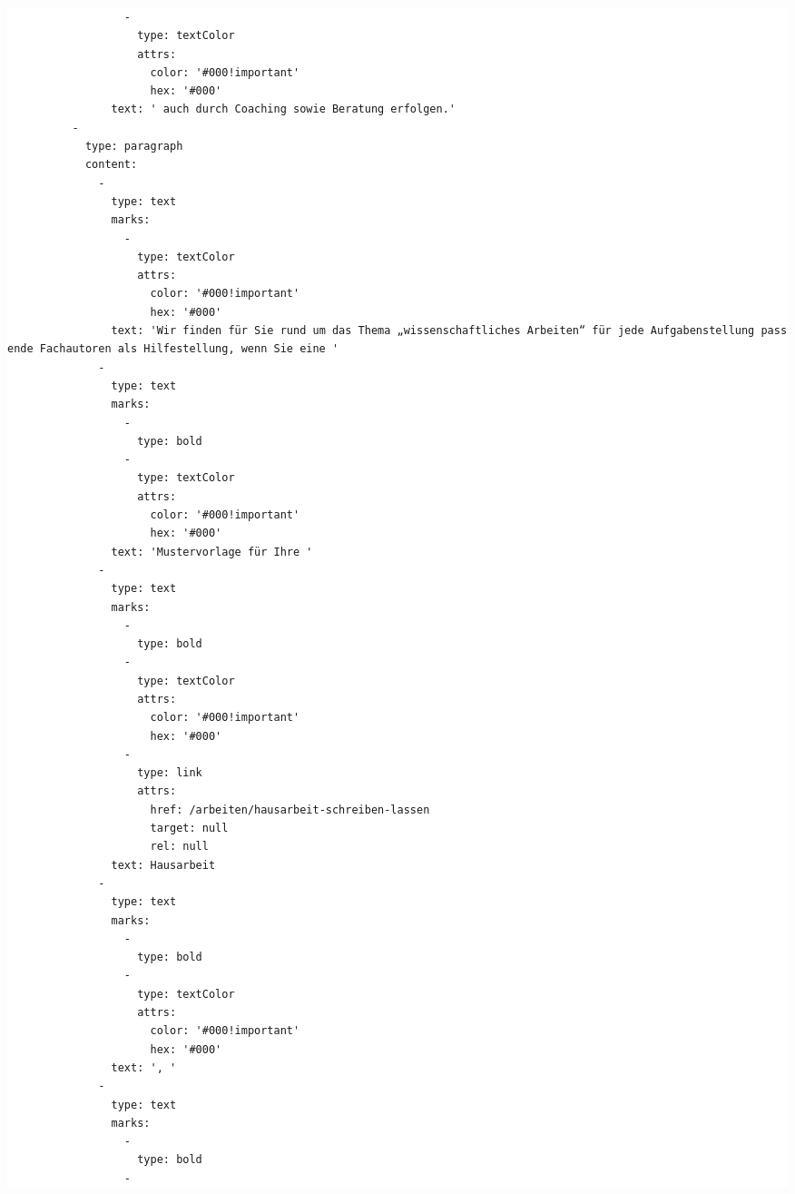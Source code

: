                       -
                        type: textColor
                        attrs:
                          color: '#000!important'
                          hex: '#000'
                    text: ' auch durch Coaching sowie Beratung erfolgen.'
              -
                type: paragraph
                content:
                  -
                    type: text
                    marks:
                      -
                        type: textColor
                        attrs:
                          color: '#000!important'
                          hex: '#000'
                    text: 'Wir finden für Sie rund um das Thema „wissenschaftliches Arbeiten“ für jede Aufgabenstellung passende Fachautoren als Hilfestellung, wenn Sie eine '
                  -
                    type: text
                    marks:
                      -
                        type: bold
                      -
                        type: textColor
                        attrs:
                          color: '#000!important'
                          hex: '#000'
                    text: 'Mustervorlage für Ihre '
                  -
                    type: text
                    marks:
                      -
                        type: bold
                      -
                        type: textColor
                        attrs:
                          color: '#000!important'
                          hex: '#000'
                      -
                        type: link
                        attrs:
                          href: /arbeiten/hausarbeit-schreiben-lassen
                          target: null
                          rel: null
                    text: Hausarbeit
                  -
                    type: text
                    marks:
                      -
                        type: bold
                      -
                        type: textColor
                        attrs:
                          color: '#000!important'
                          hex: '#000'
                    text: ', '
                  -
                    type: text
                    marks:
                      -
                        type: bold
                      -